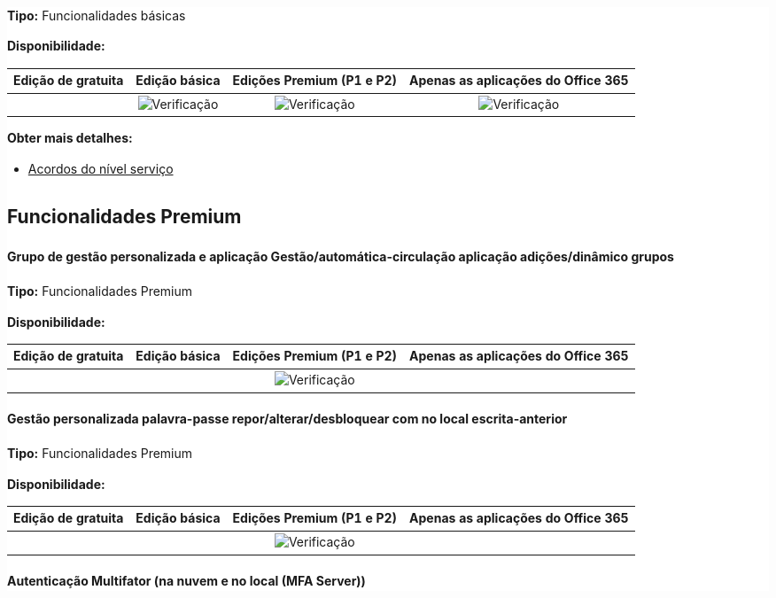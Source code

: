 **Tipo:** Funcionalidades básicas


**Disponibilidade:**

| Edição de gratuita| Edição básica| Edições Premium (P1 e P2) | Apenas as aplicações do Office 365 |
| :-: | :-: | :-: | :-: |
|  | ![Verificação][12]| ![Verificação][12]| ![Verificação][12]|

**Obter mais detalhes:**

- [Acordos do nível serviço](https://azure.microsoft.com/support/legal/sla/)




## <a name="premium-features"></a>Funcionalidades Premium
#### <a name="self-service-group-and-app-managementself-service-application-additionsdynamic-groups"></a>Grupo de gestão personalizada e aplicação Gestão/automática-circulação aplicação adições/dinâmico grupos

**Tipo:** Funcionalidades Premium


**Disponibilidade:**

| Edição de gratuita| Edição básica| Edições Premium (P1 e P2) | Apenas as aplicações do Office 365 |
| :-: | :-: | :-: | :-: |
|  |  | ![Verificação][12]|  |





#### <a name="self-service-password-resetchangeunlock-with-on-premises-write-back"></a>Gestão personalizada palavra-passe repor/alterar/desbloquear com no local escrita-anterior

**Tipo:** Funcionalidades Premium


**Disponibilidade:**

| Edição de gratuita| Edição básica| Edições Premium (P1 e P2) | Apenas as aplicações do Office 365 |
| :-: | :-: | :-: | :-: |
|  |  | ![Verificação][12]|  |





#### <a name="multi-factor-authentication-cloud-and-on-premises-mfa-server"></a>Autenticação Multifator (na nuvem e no local (MFA Server))


[12]: ./media/active-directory-editions/ic195031.png